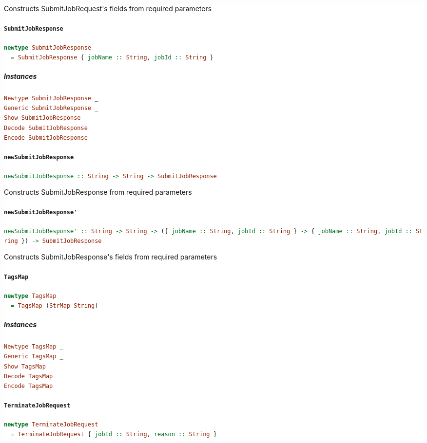 Constructs SubmitJobRequest's fields from required parameters

#### `SubmitJobResponse`

``` purescript
newtype SubmitJobResponse
  = SubmitJobResponse { jobName :: String, jobId :: String }
```

##### Instances
``` purescript
Newtype SubmitJobResponse _
Generic SubmitJobResponse _
Show SubmitJobResponse
Decode SubmitJobResponse
Encode SubmitJobResponse
```

#### `newSubmitJobResponse`

``` purescript
newSubmitJobResponse :: String -> String -> SubmitJobResponse
```

Constructs SubmitJobResponse from required parameters

#### `newSubmitJobResponse'`

``` purescript
newSubmitJobResponse' :: String -> String -> ({ jobName :: String, jobId :: String } -> { jobName :: String, jobId :: String }) -> SubmitJobResponse
```

Constructs SubmitJobResponse's fields from required parameters

#### `TagsMap`

``` purescript
newtype TagsMap
  = TagsMap (StrMap String)
```

##### Instances
``` purescript
Newtype TagsMap _
Generic TagsMap _
Show TagsMap
Decode TagsMap
Encode TagsMap
```

#### `TerminateJobRequest`

``` purescript
newtype TerminateJobRequest
  = TerminateJobRequest { jobId :: String, reason :: String }
```
